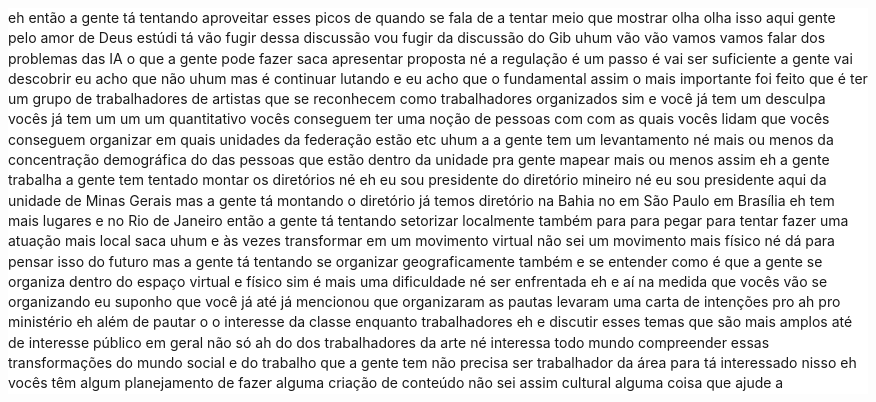 eh então a gente tá tentando aproveitar
esses picos de quando se fala de a
tentar meio que mostrar olha olha isso
aqui gente pelo amor de Deus estúdi tá
vão fugir dessa discussão vou fugir da
discussão do Gib uhum vão
vão vamos vamos falar dos problemas das
IA o que a gente pode fazer saca
apresentar proposta né a regulação é um
passo é vai ser suficiente a gente vai
descobrir eu acho que não uhum mas é
continuar lutando e eu acho que o
fundamental assim o mais importante foi
feito que é ter um grupo de
trabalhadores de artistas que se
reconhecem como trabalhadores
organizados sim
e você já tem um desculpa vocês já tem
um um um quantitativo vocês conseguem
ter uma noção de pessoas com com as
quais vocês lidam que vocês conseguem
organizar em quais unidades da federação
estão etc uhum a a gente tem um
levantamento né mais ou menos da
concentração demográfica do das pessoas
que estão dentro da unidade pra gente
mapear mais ou menos assim eh a gente
trabalha a gente tem tentado montar os
diretórios né eh eu sou presidente do
diretório mineiro né eu sou presidente
aqui da unidade de Minas Gerais mas a
gente tá montando o diretório já temos
diretório na Bahia no em São Paulo em
Brasília
eh tem mais lugares e no Rio de Janeiro
então a gente tá tentando setorizar
localmente também para para
pegar para tentar fazer uma atuação mais
local saca uhum
e às vezes transformar em um movimento
virtual não sei um movimento mais físico
né dá para pensar isso do futuro mas a
gente tá tentando se organizar
geograficamente também e se entender
como é que a gente se organiza dentro do
espaço virtual e físico sim é mais uma
dificuldade né ser enfrentada
eh e aí na medida que vocês vão se
organizando eu suponho que você já até
já mencionou que organizaram as pautas
levaram uma carta de intenções pro ah
pro ministério
eh além de pautar o o interesse da
classe enquanto trabalhadores eh e
discutir esses temas que são mais amplos
até de interesse público em geral não só
ah do dos trabalhadores da arte né
interessa todo mundo compreender essas
transformações do mundo social e do
trabalho que a gente tem não precisa ser
trabalhador da área para tá interessado
nisso eh vocês têm algum planejamento de
fazer alguma criação de conteúdo não sei
assim cultural alguma coisa que ajude a